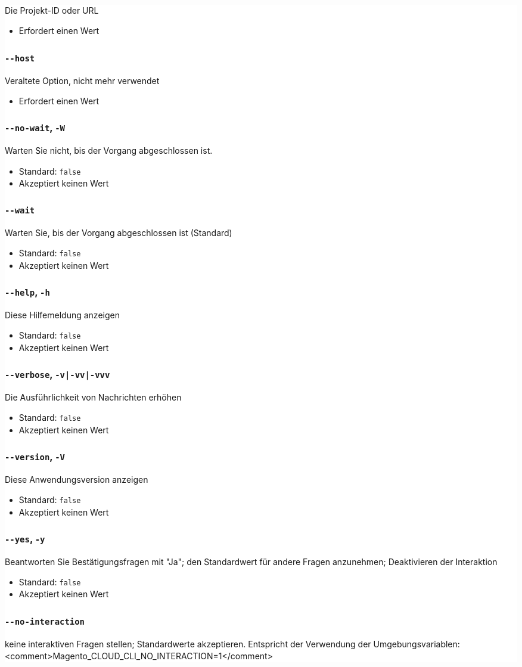 Die Projekt-ID oder URL

- Erfordert einen Wert

### `--host`

Veraltete Option, nicht mehr verwendet

- Erfordert einen Wert

### `--no-wait`, `-W`

Warten Sie nicht, bis der Vorgang abgeschlossen ist.

- Standard: `false`
- Akzeptiert keinen Wert

### `--wait`

Warten Sie, bis der Vorgang abgeschlossen ist (Standard)

- Standard: `false`
- Akzeptiert keinen Wert

### `--help`, `-h`

Diese Hilfemeldung anzeigen

- Standard: `false`
- Akzeptiert keinen Wert

### `--verbose`, `-v|-vv|-vvv`

Die Ausführlichkeit von Nachrichten erhöhen

- Standard: `false`
- Akzeptiert keinen Wert

### `--version`, `-V`

Diese Anwendungsversion anzeigen

- Standard: `false`
- Akzeptiert keinen Wert

### `--yes`, `-y`

Beantworten Sie Bestätigungsfragen mit &quot;Ja&quot;; den Standardwert für andere Fragen anzunehmen; Deaktivieren der Interaktion

- Standard: `false`
- Akzeptiert keinen Wert

### `--no-interaction`

keine interaktiven Fragen stellen; Standardwerte akzeptieren. Entspricht der Verwendung der Umgebungsvariablen: &lt;comment>Magento_CLOUD_CLI_NO_INTERACTION=1&lt;/comment>
